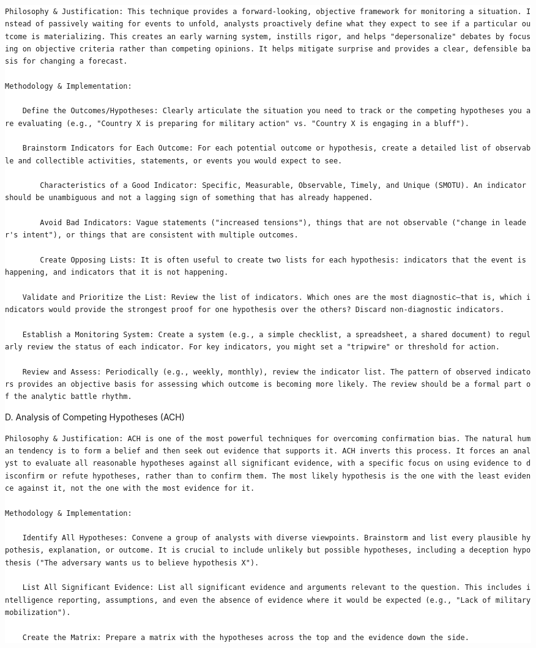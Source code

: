     Philosophy & Justification: This technique provides a forward-looking, objective framework for monitoring a situation. Instead of passively waiting for events to unfold, analysts proactively define what they expect to see if a particular outcome is materializing. This creates an early warning system, instills rigor, and helps "depersonalize" debates by focusing on objective criteria rather than competing opinions. It helps mitigate surprise and provides a clear, defensible basis for changing a forecast.

    Methodology & Implementation:

        Define the Outcomes/Hypotheses: Clearly articulate the situation you need to track or the competing hypotheses you are evaluating (e.g., "Country X is preparing for military action" vs. "Country X is engaging in a bluff").

        Brainstorm Indicators for Each Outcome: For each potential outcome or hypothesis, create a detailed list of observable and collectible activities, statements, or events you would expect to see.

            Characteristics of a Good Indicator: Specific, Measurable, Observable, Timely, and Unique (SMOTU). An indicator should be unambiguous and not a lagging sign of something that has already happened.

            Avoid Bad Indicators: Vague statements ("increased tensions"), things that are not observable ("change in leader's intent"), or things that are consistent with multiple outcomes.

            Create Opposing Lists: It is often useful to create two lists for each hypothesis: indicators that the event is happening, and indicators that it is not happening.

        Validate and Prioritize the List: Review the list of indicators. Which ones are the most diagnostic—that is, which indicators would provide the strongest proof for one hypothesis over the others? Discard non-diagnostic indicators.

        Establish a Monitoring System: Create a system (e.g., a simple checklist, a spreadsheet, a shared document) to regularly review the status of each indicator. For key indicators, you might set a "tripwire" or threshold for action.

        Review and Assess: Periodically (e.g., weekly, monthly), review the indicator list. The pattern of observed indicators provides an objective basis for assessing which outcome is becoming more likely. The review should be a formal part of the analytic battle rhythm.

D. Analysis of Competing Hypotheses (ACH)

    Philosophy & Justification: ACH is one of the most powerful techniques for overcoming confirmation bias. The natural human tendency is to form a belief and then seek out evidence that supports it. ACH inverts this process. It forces an analyst to evaluate all reasonable hypotheses against all significant evidence, with a specific focus on using evidence to disconfirm or refute hypotheses, rather than to confirm them. The most likely hypothesis is the one with the least evidence against it, not the one with the most evidence for it.

    Methodology & Implementation:

        Identify All Hypotheses: Convene a group of analysts with diverse viewpoints. Brainstorm and list every plausible hypothesis, explanation, or outcome. It is crucial to include unlikely but possible hypotheses, including a deception hypothesis ("The adversary wants us to believe hypothesis X").

        List All Significant Evidence: List all significant evidence and arguments relevant to the question. This includes intelligence reporting, assumptions, and even the absence of evidence where it would be expected (e.g., "Lack of military mobilization").

        Create the Matrix: Prepare a matrix with the hypotheses across the top and the evidence down the side.
